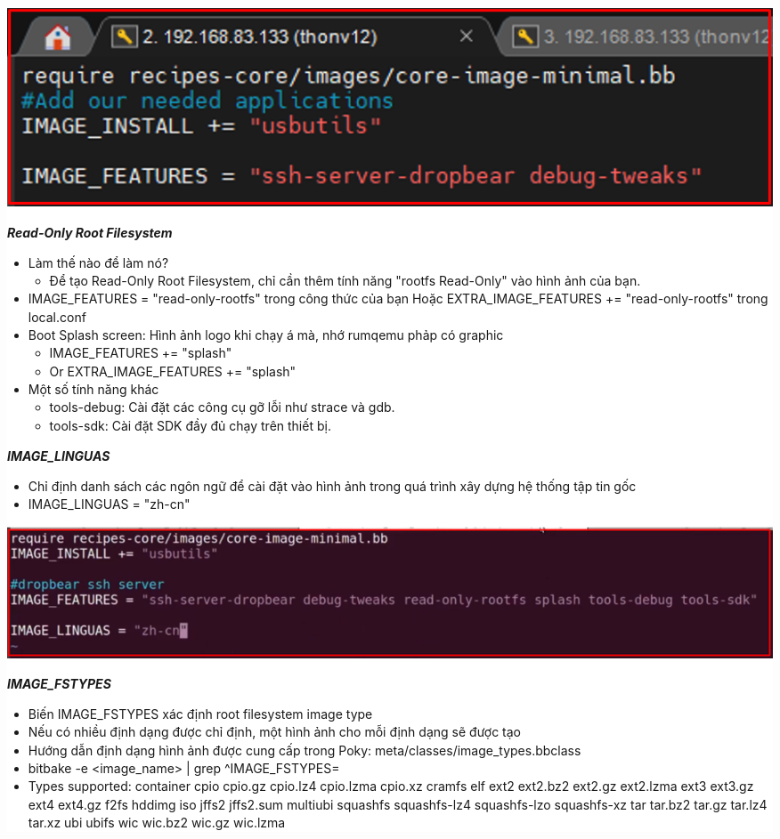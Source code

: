 <p align="center">
  <img src="Images/Screenshot_23.png" alt="hello" style="width:1000px; height:auto;"/>   
</p>

***Read-Only Root Filesystem***
+ Làm thế nào để làm nó?
  + Để tạo Read-Only Root Filesystem, chỉ cần thêm tính năng "rootfs Read-Only" vào hình ảnh của bạn.
+ IMAGE_FEATURES = "read-only-rootfs" trong công thức của bạn Hoặc EXTRA_IMAGE_FEATURES += "read-only-rootfs" trong local.conf
+ Boot Splash screen: Hình ảnh logo khi chạy á mà, nhớ rumqemu phảp có graphic
  + IMAGE_FEATURES += "splash"
  + Or EXTRA_IMAGE_FEATURES += "splash"
+ Một số tính năng khác
  + tools-debug: Cài đặt các công cụ gỡ lỗi như strace và gdb.
  + tools-sdk: Cài đặt SDK đầy đủ chạy trên thiết bị.
	
***IMAGE_LINGUAS***
+ Chỉ định danh sách các ngôn ngữ để cài đặt vào hình ảnh trong quá trình xây dựng hệ thống tập tin gốc
+ IMAGE_LINGUAS = "zh-cn"
<p align="center">
  <img src="Images/Screenshot_24.png" alt="hello" style="width:1000px; height:auto;"/>   
</p>

***IMAGE_FSTYPES***
+ Biến IMAGE_FSTYPES xác định root filesystem image type
+ Nếu có nhiều định dạng được chỉ định, một hình ảnh cho mỗi định dạng sẽ được tạo
+ Hướng dẫn định dạng hình ảnh được cung cấp trong Poky: meta/classes/image_types.bbclass
+ bitbake -e <image_name> | grep ^IMAGE_FSTYPES=
+ Types supported: container     cpio     cpio.gz     cpio.lz4     cpio.lzma     cpio.xz     cramfs     elf     ext2     ext2.bz2     ext2.gz     ext2.lzma     ext3     ext3.gz     ext4     ext4.gz     f2fs     hddimg     iso     jffs2     jffs2.sum     multiubi     squashfs     squashfs-lz4     squashfs-lzo     squashfs-xz     tar     tar.bz2     tar.gz     tar.lz4     tar.xz     ubi     ubifs     wic     wic.bz2     wic.gz     wic.lzma
